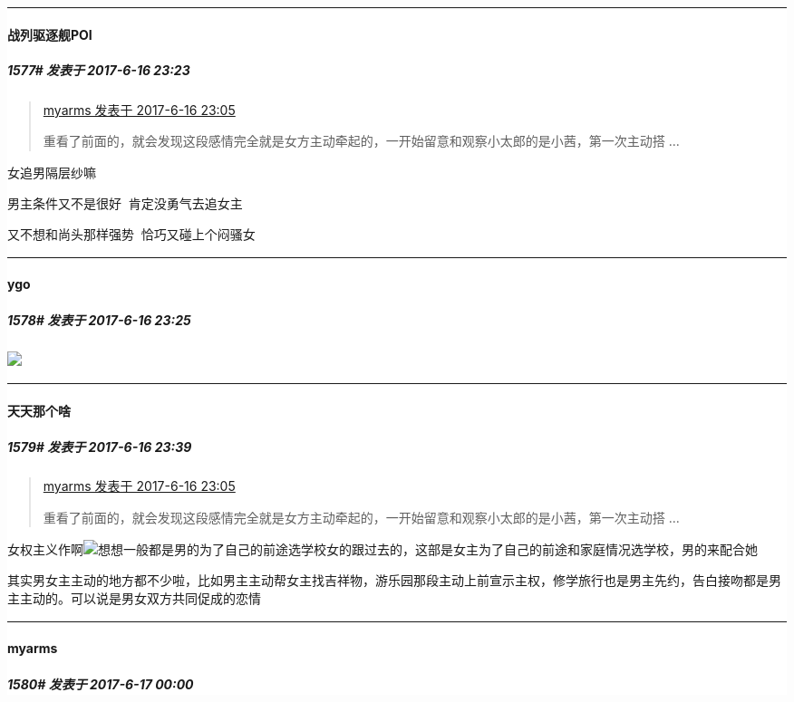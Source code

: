 


-----

####  战列驱逐舰POI  
##### 1577#       发表于 2017-6-16 23:23



<blockquote><a href="httphttps://bbs.saraba1st.com/2b/forum.php?mod=redirect&amp;goto=findpost&amp;pid=36291599&amp;ptid=1471334" target="_blank">myarms 发表于 2017-6-16 23:05</a>

重看了前面的，就会发现这段感情完全就是女方主动牵起的，一开始留意和观察小太郎的是小茜，第一次主动搭 ...</blockquote>
女追男隔层纱嘛

男主条件又不是很好  肯定没勇气去追女主

又不想和尚头那样强势  恰巧又碰上个闷骚女







-----

####  ygo  
##### 1578#       发表于 2017-6-16 23:25



<img src="https://static.saraba1st.com/image/smiley/face2017/037.png" referrerpolicy="no-referrer">







-----

####  天天那个啥  
##### 1579#       发表于 2017-6-16 23:39



<blockquote><a href="httphttps://bbs.saraba1st.com/2b/forum.php?mod=redirect&amp;goto=findpost&amp;pid=36291599&amp;ptid=1471334" target="_blank">myarms 发表于 2017-6-16 23:05</a>

重看了前面的，就会发现这段感情完全就是女方主动牵起的，一开始留意和观察小太郎的是小茜，第一次主动搭 ...</blockquote>
女权主义作啊<img src="https://static.saraba1st.com/image/smiley/face2017/053.png" referrerpolicy="no-referrer">想想一般都是男的为了自己的前途选学校女的跟过去的，这部是女主为了自己的前途和家庭情况选学校，男的来配合她


其实男女主主动的地方都不少啦，比如男主主动帮女主找吉祥物，游乐园那段主动上前宣示主权，修学旅行也是男主先约，告白接吻都是男主主动的。可以说是男女双方共同促成的恋情







-----

####  myarms  
##### 1580#       发表于 2017-6-17 00:00
